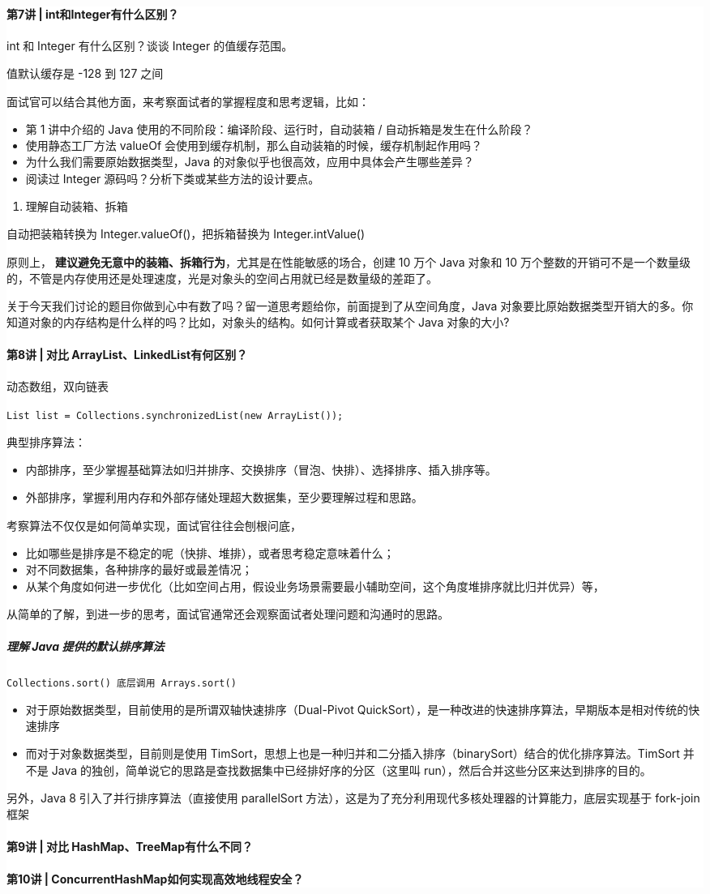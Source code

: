 #### 第7讲 | int和Integer有什么区别？
int 和 Integer 有什么区别？谈谈 Integer 的值缓存范围。

值默认缓存是 -128 到 127 之间

面试官可以结合其他方面，来考察面试者的掌握程度和思考逻辑，比如：

- 第 1 讲中介绍的 Java 使用的不同阶段：编译阶段、运行时，自动装箱 / 自动拆箱是发生在什么阶段？
- 使用静态工厂方法 valueOf 会使用到缓存机制，那么自动装箱的时候，缓存机制起作用吗？
- 为什么我们需要原始数据类型，Java 的对象似乎也很高效，应用中具体会产生哪些差异？
- 阅读过 Integer 源码吗？分析下类或某些方法的设计要点。

1. 理解自动装箱、拆箱

自动把装箱转换为 Integer.valueOf()，把拆箱替换为 Integer.intValue()

原则上， **建议避免无意中的装箱、拆箱行为**，尤其是在性能敏感的场合，创建 10 万个 Java 对象和 10 万个整数的开销可不是一个数量级的，不管是内存使用还是处理速度，光是对象头的空间占用就已经是数量级的差距了。

关于今天我们讨论的题目你做到心中有数了吗？留一道思考题给你，前面提到了从空间角度，Java 对象要比原始数据类型开销大的多。你知道对象的内存结构是什么样的吗？比如，对象头的结构。如何计算或者获取某个 Java 对象的大小?


#### 第8讲 | 对比 ArrayList、LinkedList有何区别？

动态数组，双向链表

```
List list = Collections.synchronizedList(new ArrayList());
```

典型排序算法：

- 内部排序，至少掌握基础算法如归并排序、交换排序（冒泡、快排）、选择排序、插入排序等。

- 外部排序，掌握利用内存和外部存储处理超大数据集，至少要理解过程和思路。

考察算法不仅仅是如何简单实现，面试官往往会刨根问底，

- 比如哪些是排序是不稳定的呢（快排、堆排），或者思考稳定意味着什么；
- 对不同数据集，各种排序的最好或最差情况；
- 从某个角度如何进一步优化（比如空间占用，假设业务场景需要最小辅助空间，这个角度堆排序就比归并优异）等，

从简单的了解，到进一步的思考，面试官通常还会观察面试者处理问题和沟通时的思路。

##### 理解 Java 提供的默认排序算法

```
Collections.sort() 底层调用 Arrays.sort()
```

- 对于原始数据类型，目前使用的是所谓双轴快速排序（Dual-Pivot QuickSort），是一种改进的快速排序算法，早期版本是相对传统的快速排序

- 而对于对象数据类型，目前则是使用 TimSort，思想上也是一种归并和二分插入排序（binarySort）结合的优化排序算法。TimSort 并不是 Java 的独创，简单说它的思路是查找数据集中已经排好序的分区（这里叫 run），然后合并这些分区来达到排序的目的。

另外，Java 8 引入了并行排序算法（直接使用 parallelSort 方法），这是为了充分利用现代多核处理器的计算能力，底层实现基于 fork-join 框架


#### 第9讲 | 对比 HashMap、TreeMap有什么不同？

#### 第10讲 | ConcurrentHashMap如何实现高效地线程安全？
